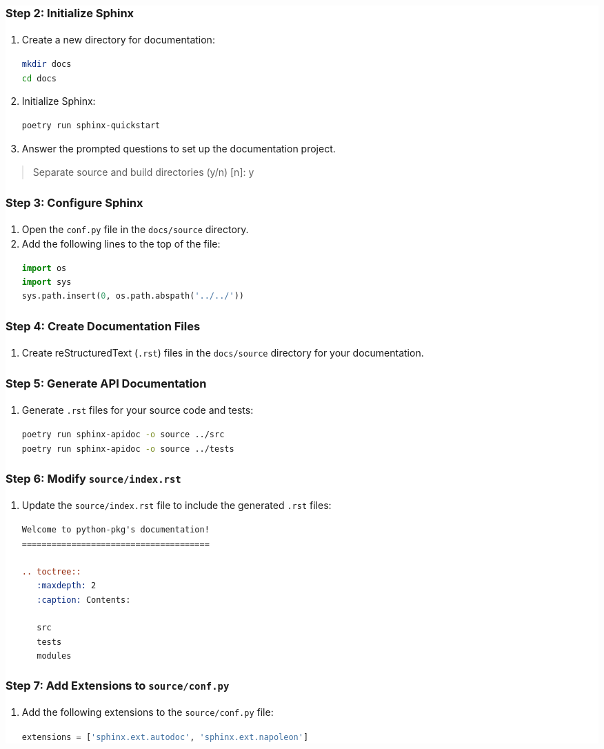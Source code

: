 ### Step 2: Initialize Sphinx
1. Create a new directory for documentation:
   ```bash
   mkdir docs
   cd docs
   ```
2. Initialize Sphinx:
   ```bash
   poetry run sphinx-quickstart
   ```
3. Answer the prompted questions to set up the documentation project.
> Separate source and build directories (y/n) \[n\]: y

### Step 3: Configure Sphinx
1. Open the `conf.py` file in the `docs/source` directory.
2. Add the following lines to the top of the file:
   ```python
   import os
   import sys
   sys.path.insert(0, os.path.abspath('../../'))
   ```

### Step 4: Create Documentation Files
1. Create reStructuredText (`.rst`) files in the `docs/source` directory for your documentation.

### Step 5: Generate API Documentation
1. Generate `.rst` files for your source code and tests:
   ```bash
   poetry run sphinx-apidoc -o source ../src
   poetry run sphinx-apidoc -o source ../tests
   ```

### Step 6: Modify `source/index.rst`
1. Update the `source/index.rst` file to include the generated `.rst` files:
   ```rst
   Welcome to python-pkg's documentation!
   ======================================

   .. toctree::
      :maxdepth: 2
      :caption: Contents:

      src
      tests
      modules
   ```

### Step 7: Add Extensions to `source/conf.py`
1. Add the following extensions to the `source/conf.py` file:
   ```python
   extensions = ['sphinx.ext.autodoc', 'sphinx.ext.napoleon']
   ```
